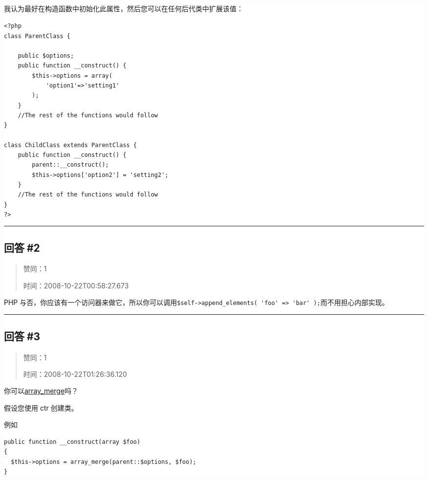 我认为最好在构造函数中初始化此属性，然后您可以在任何后代类中扩展该值：

```
<?php
class ParentClass {

    public $options;
    public function __construct() {
        $this->options = array(
            'option1'=>'setting1'
        );
    }
    //The rest of the functions would follow
}

class ChildClass extends ParentClass {
    public function __construct() {
        parent::__construct();
        $this->options['option2'] = 'setting2';
    }
    //The rest of the functions would follow
}
?> 
```

* * *

## 回答 #2

> 赞同：1
> 
> 时间：2008-10-22T00:58:27.673

PHP 与否，你应该有一个访问器来做它，所以你可以调用`$self->append_elements( 'foo' => 'bar' );`而不用担心内部实现。

* * *

## 回答 #3

> 赞同：1
> 
> 时间：2008-10-22T01:26:36.120

你可以[array_merge](http://php.net/array_merge)吗？

假设您使用 ctr 创建类。

例如

```
public function __construct(array $foo)
{
  $this->options = array_merge(parent::$options, $foo);
} 
```
